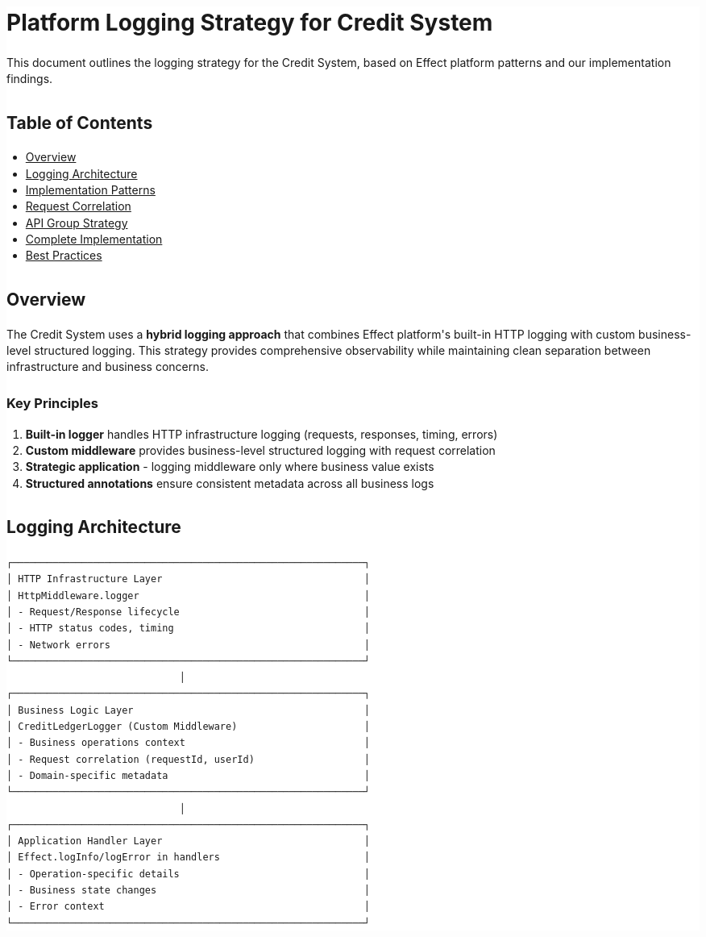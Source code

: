 # Platform Logging Strategy for Credit System

This document outlines the logging strategy for the Credit System, based on Effect platform patterns and our implementation findings.

## Table of Contents

- [Overview](#overview)
- [Logging Architecture](#logging-architecture)
- [Implementation Patterns](#implementation-patterns)
- [Request Correlation](#request-correlation)
- [API Group Strategy](#api-group-strategy)
- [Complete Implementation](#complete-implementation)
- [Best Practices](#best-practices)

## Overview

The Credit System uses a **hybrid logging approach** that combines Effect platform's built-in HTTP logging with custom business-level structured logging. This strategy provides comprehensive observability while maintaining clean separation between infrastructure and business concerns.

### Key Principles

1. **Built-in logger** handles HTTP infrastructure logging (requests, responses, timing, errors)
2. **Custom middleware** provides business-level structured logging with request correlation
3. **Strategic application** - logging middleware only where business value exists
4. **Structured annotations** ensure consistent metadata across all business logs

## Logging Architecture

```
┌─────────────────────────────────────────────────────────────┐
│ HTTP Infrastructure Layer                                   │
│ HttpMiddleware.logger                                       │
│ - Request/Response lifecycle                                │
│ - HTTP status codes, timing                                 │
│ - Network errors                                            │
└─────────────────────────────────────────────────────────────┘
                              │
┌─────────────────────────────────────────────────────────────┐
│ Business Logic Layer                                        │
│ CreditLedgerLogger (Custom Middleware)                      │
│ - Business operations context                               │
│ - Request correlation (requestId, userId)                   │
│ - Domain-specific metadata                                  │
└─────────────────────────────────────────────────────────────┘
                              │
┌─────────────────────────────────────────────────────────────┐
│ Application Handler Layer                                   │
│ Effect.logInfo/logError in handlers                         │
│ - Operation-specific details                                │
│ - Business state changes                                    │
│ - Error context                                             │
└─────────────────────────────────────────────────────────────┘
```

